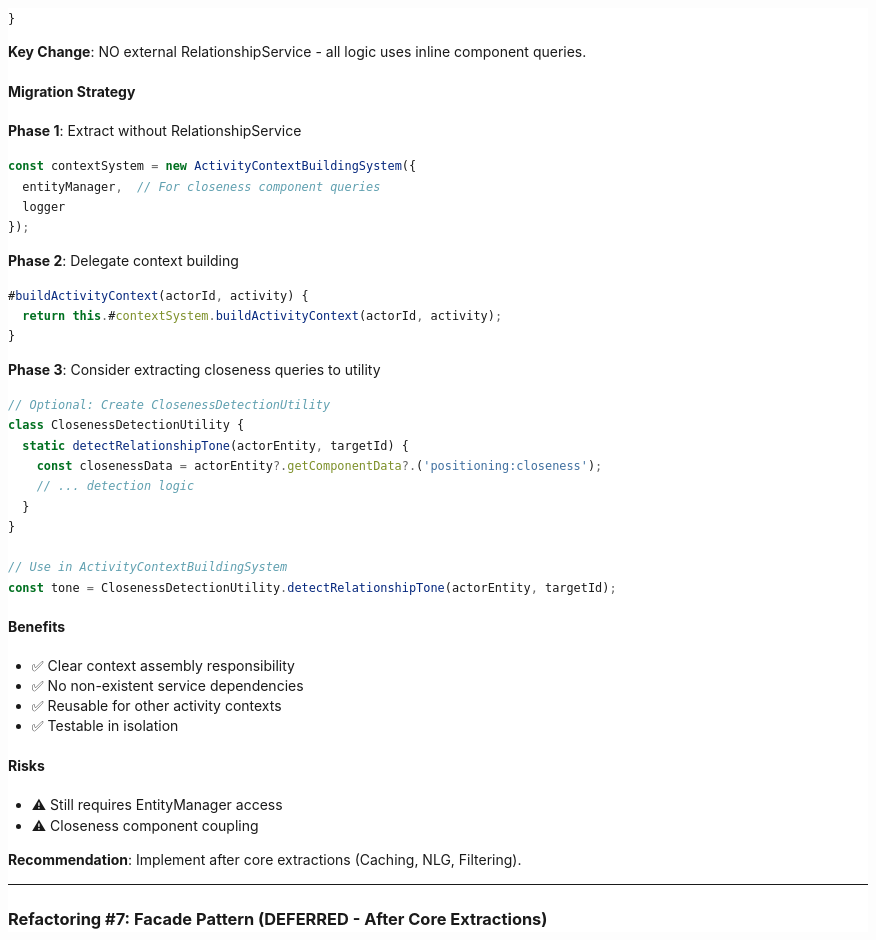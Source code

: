 ```javascript
}
```

**Key Change**: NO external RelationshipService - all logic uses inline component queries.

#### Migration Strategy

**Phase 1**: Extract without RelationshipService
```javascript
const contextSystem = new ActivityContextBuildingSystem({
  entityManager,  // For closeness component queries
  logger
});
```

**Phase 2**: Delegate context building
```javascript
#buildActivityContext(actorId, activity) {
  return this.#contextSystem.buildActivityContext(actorId, activity);
}
```

**Phase 3**: Consider extracting closeness queries to utility
```javascript
// Optional: Create ClosenessDetectionUtility
class ClosenessDetectionUtility {
  static detectRelationshipTone(actorEntity, targetId) {
    const closenessData = actorEntity?.getComponentData?.('positioning:closeness');
    // ... detection logic
  }
}

// Use in ActivityContextBuildingSystem
const tone = ClosenessDetectionUtility.detectRelationshipTone(actorEntity, targetId);
```

#### Benefits

- ✅ Clear context assembly responsibility
- ✅ No non-existent service dependencies
- ✅ Reusable for other activity contexts
- ✅ Testable in isolation

#### Risks

- ⚠️ Still requires EntityManager access
- ⚠️ Closeness component coupling

**Recommendation**: Implement after core extractions (Caching, NLG, Filtering).

---

### Refactoring #7: Facade Pattern (DEFERRED - After Core Extractions)
